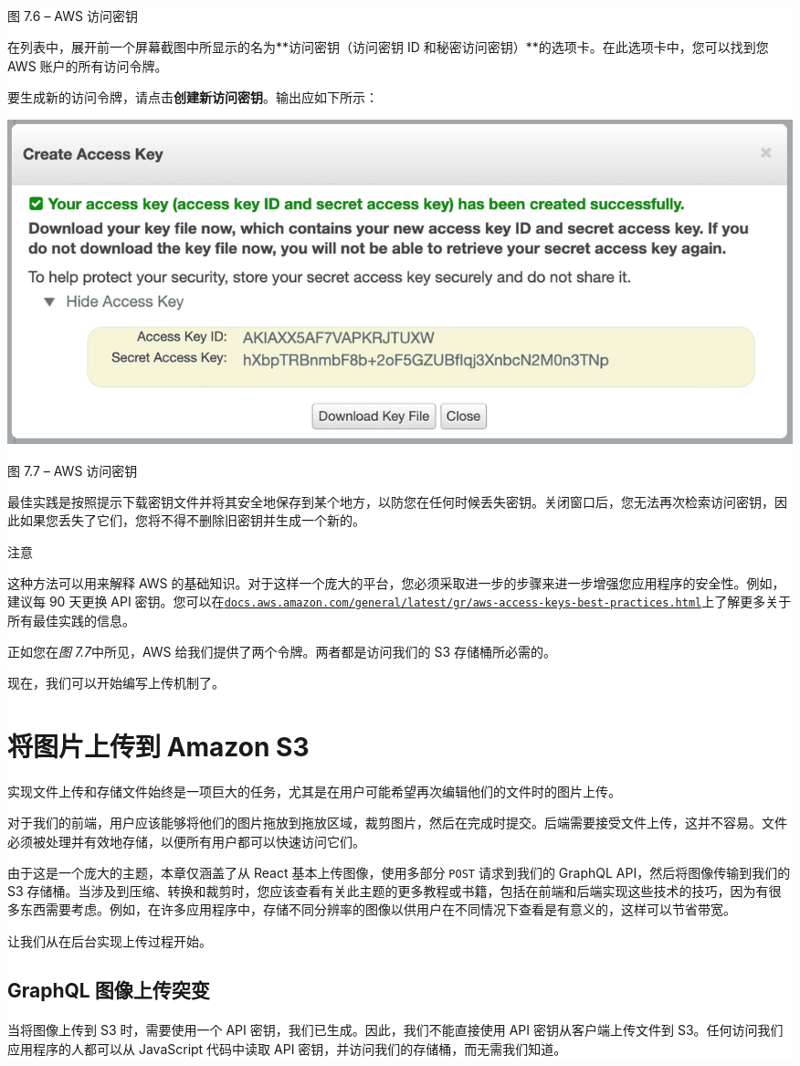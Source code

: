 图 7.6 – AWS 访问密钥

在列表中，展开前一个屏幕截图中所显示的名为**访问密钥（访问密钥 ID 和秘密访问密钥）**的选项卡。在此选项卡中，您可以找到您 AWS 账户的所有访问令牌。

要生成新的访问令牌，请点击**创建新访问密钥**。输出应如下所示：

![图 7.7 – AWS 访问密钥](img/Figure_7.07_B17337.jpg)

图 7.7 – AWS 访问密钥

最佳实践是按照提示下载密钥文件并将其安全地保存到某个地方，以防您在任何时候丢失密钥。关闭窗口后，您无法再次检索访问密钥，因此如果您丢失了它们，您将不得不删除旧密钥并生成一个新的。

注意

这种方法可以用来解释 AWS 的基础知识。对于这样一个庞大的平台，您必须采取进一步的步骤来进一步增强您应用程序的安全性。例如，建议每 90 天更换 API 密钥。您可以在[`docs.aws.amazon.com/general/latest/gr/aws-access-keys-best-practices.html`](https://docs.aws.amazon.com/general/latest/gr/aws-access-keys-best-practices.html)上了解更多关于所有最佳实践的信息。

正如您在*图 7.7*中所见，AWS 给我们提供了两个令牌。两者都是访问我们的 S3 存储桶所必需的。

现在，我们可以开始编写上传机制了。

# 将图片上传到 Amazon S3

实现文件上传和存储文件始终是一项巨大的任务，尤其是在用户可能希望再次编辑他们的文件时的图片上传。

对于我们的前端，用户应该能够将他们的图片拖放到拖放区域，裁剪图片，然后在完成时提交。后端需要接受文件上传，这并不容易。文件必须被处理并有效地存储，以便所有用户都可以快速访问它们。

由于这是一个庞大的主题，本章仅涵盖了从 React 基本上传图像，使用多部分 `POST` 请求到我们的 GraphQL API，然后将图像传输到我们的 S3 存储桶。当涉及到压缩、转换和裁剪时，您应该查看有关此主题的更多教程或书籍，包括在前端和后端实现这些技术的技巧，因为有很多东西需要考虑。例如，在许多应用程序中，存储不同分辨率的图像以供用户在不同情况下查看是有意义的，这样可以节省带宽。

让我们从在后台实现上传过程开始。

## GraphQL 图像上传突变

当将图像上传到 S3 时，需要使用一个 API 密钥，我们已生成。因此，我们不能直接使用 API 密钥从客户端上传文件到 S3。任何访问我们应用程序的人都可以从 JavaScript 代码中读取 API 密钥，并访问我们的存储桶，而无需我们知道。

